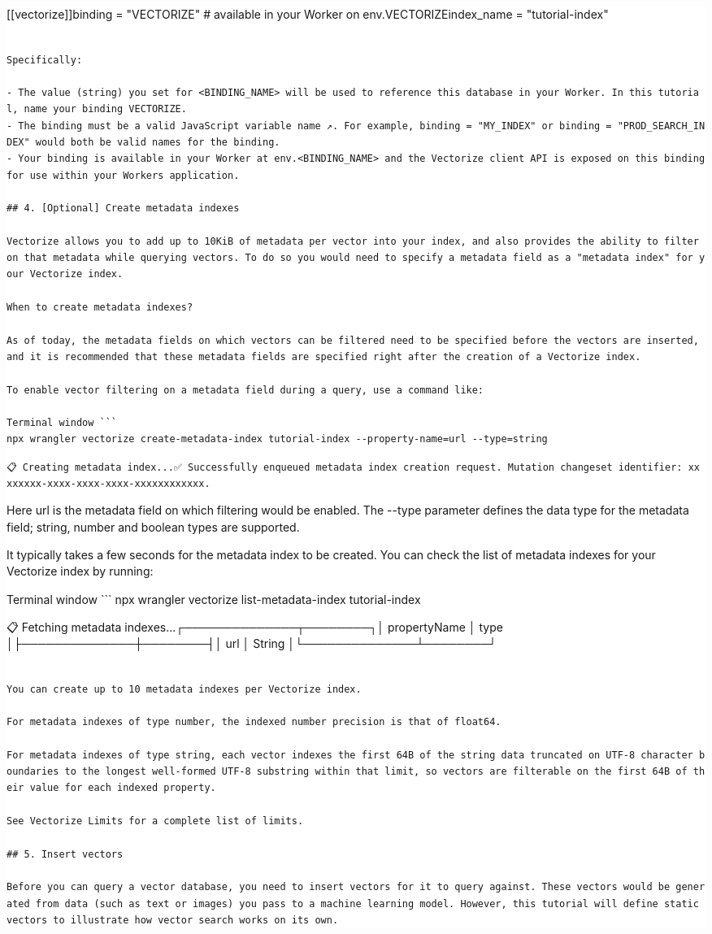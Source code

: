 [[vectorize]]binding = "VECTORIZE" # available in your Worker on env.VECTORIZEindex_name = "tutorial-index"
```

Specifically:

- The value (string) you set for <BINDING_NAME> will be used to reference this database in your Worker. In this tutorial, name your binding VECTORIZE.
- The binding must be a valid JavaScript variable name ↗. For example, binding = "MY_INDEX" or binding = "PROD_SEARCH_INDEX" would both be valid names for the binding.
- Your binding is available in your Worker at env.<BINDING_NAME> and the Vectorize client API is exposed on this binding for use within your Workers application.

## 4. [Optional] Create metadata indexes

Vectorize allows you to add up to 10KiB of metadata per vector into your index, and also provides the ability to filter on that metadata while querying vectors. To do so you would need to specify a metadata field as a "metadata index" for your Vectorize index.

When to create metadata indexes?

As of today, the metadata fields on which vectors can be filtered need to be specified before the vectors are inserted, and it is recommended that these metadata fields are specified right after the creation of a Vectorize index.

To enable vector filtering on a metadata field during a query, use a command like:

Terminal window ```
npx wrangler vectorize create-metadata-index tutorial-index --property-name=url --type=string
```

```
📋 Creating metadata index...✅ Successfully enqueued metadata index creation request. Mutation changeset identifier: xxxxxxxx-xxxx-xxxx-xxxx-xxxxxxxxxxxx.
```

Here url is the metadata field on which filtering would be enabled. The --type parameter defines the data type for the metadata field; string, number and boolean types are supported.

It typically takes a few seconds for the metadata index to be created. You can check the list of metadata indexes for your Vectorize index by running:

Terminal window ```
npx wrangler vectorize list-metadata-index tutorial-index
```

```
📋 Fetching metadata indexes...┌──────────────┬────────┐│ propertyName │ type   │├──────────────┼────────┤│ url          │ String │└──────────────┴────────┘
```

You can create up to 10 metadata indexes per Vectorize index.

For metadata indexes of type number, the indexed number precision is that of float64.

For metadata indexes of type string, each vector indexes the first 64B of the string data truncated on UTF-8 character boundaries to the longest well-formed UTF-8 substring within that limit, so vectors are filterable on the first 64B of their value for each indexed property.

See Vectorize Limits for a complete list of limits.

## 5. Insert vectors

Before you can query a vector database, you need to insert vectors for it to query against. These vectors would be generated from data (such as text or images) you pass to a machine learning model. However, this tutorial will define static vectors to illustrate how vector search works on its own.

```